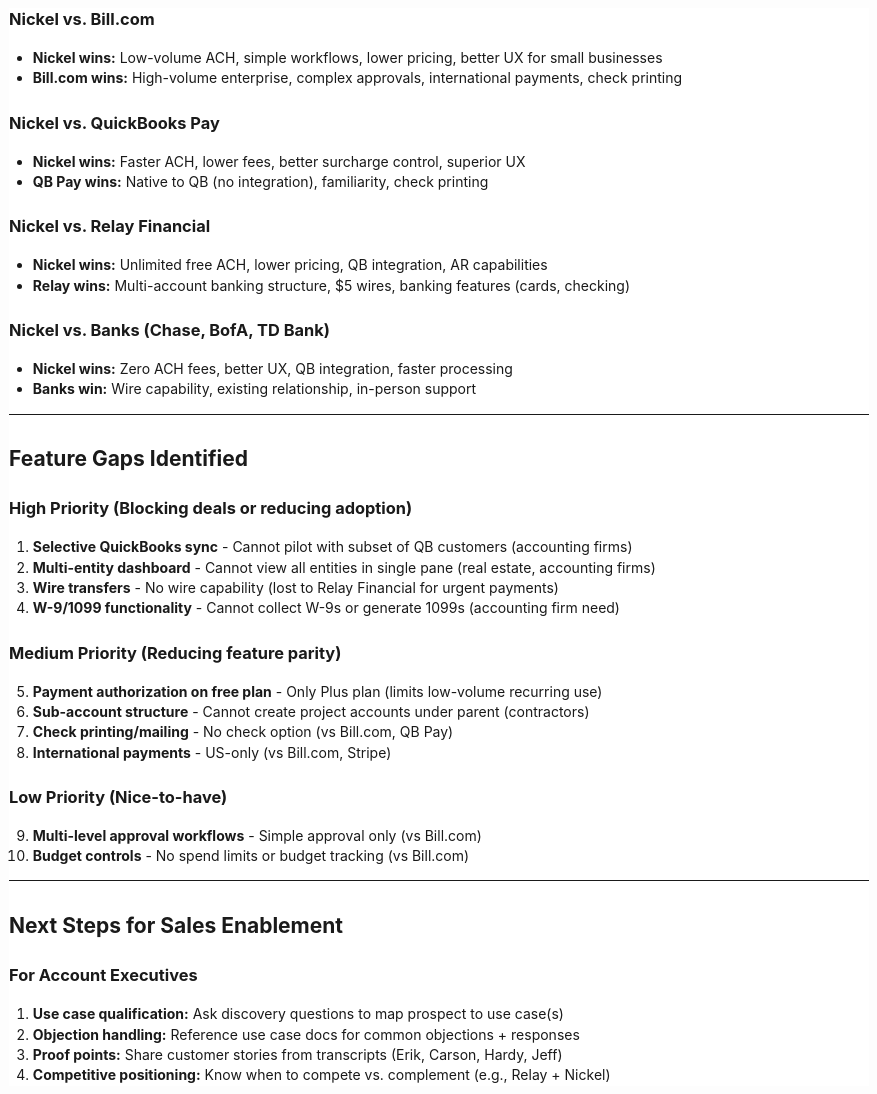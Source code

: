 ### Nickel vs. Bill.com
- **Nickel wins:** Low-volume ACH, simple workflows, lower pricing, better UX for small businesses
- **Bill.com wins:** High-volume enterprise, complex approvals, international payments, check printing

### Nickel vs. QuickBooks Pay
- **Nickel wins:** Faster ACH, lower fees, better surcharge control, superior UX
- **QB Pay wins:** Native to QB (no integration), familiarity, check printing

### Nickel vs. Relay Financial
- **Nickel wins:** Unlimited free ACH, lower pricing, QB integration, AR capabilities
- **Relay wins:** Multi-account banking structure, $5 wires, banking features (cards, checking)

### Nickel vs. Banks (Chase, BofA, TD Bank)
- **Nickel wins:** Zero ACH fees, better UX, QB integration, faster processing
- **Banks win:** Wire capability, existing relationship, in-person support

---

## Feature Gaps Identified

### High Priority (Blocking deals or reducing adoption)
1. **Selective QuickBooks sync** - Cannot pilot with subset of QB customers (accounting firms)
2. **Multi-entity dashboard** - Cannot view all entities in single pane (real estate, accounting firms)
3. **Wire transfers** - No wire capability (lost to Relay Financial for urgent payments)
4. **W-9/1099 functionality** - Cannot collect W-9s or generate 1099s (accounting firm need)

### Medium Priority (Reducing feature parity)
5. **Payment authorization on free plan** - Only Plus plan (limits low-volume recurring use)
6. **Sub-account structure** - Cannot create project accounts under parent (contractors)
7. **Check printing/mailing** - No check option (vs Bill.com, QB Pay)
8. **International payments** - US-only (vs Bill.com, Stripe)

### Low Priority (Nice-to-have)
9. **Multi-level approval workflows** - Simple approval only (vs Bill.com)
10. **Budget controls** - No spend limits or budget tracking (vs Bill.com)

---

## Next Steps for Sales Enablement

### For Account Executives
1. **Use case qualification:** Ask discovery questions to map prospect to use case(s)
2. **Objection handling:** Reference use case docs for common objections + responses
3. **Proof points:** Share customer stories from transcripts (Erik, Carson, Hardy, Jeff)
4. **Competitive positioning:** Know when to compete vs. complement (e.g., Relay + Nickel)
